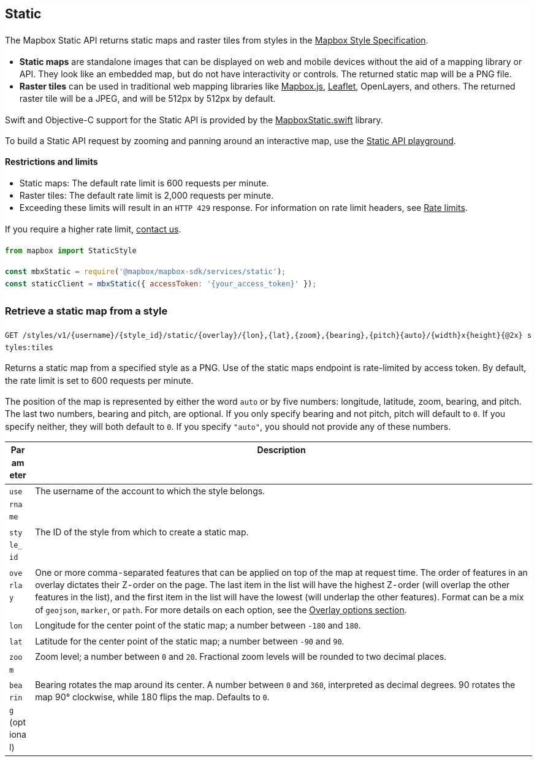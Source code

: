 ## Static

The Mapbox Static API returns static maps and raster tiles from styles in the [Mapbox Style Specification](https://mapbox.com/mapbox-gl-style-spec).

- **Static maps** are standalone images that can be displayed on web and mobile devices without the aid of a mapping library or API. They look like an embedded map, but do not have interactivity or controls. The returned static map will be a PNG file.
- **Raster tiles** can be used in traditional web mapping libraries like [Mapbox.js](https://mapbox.com/mapbox.js), [Leaflet](https://mapbox.com/help/define-leaflet), OpenLayers, and others. The returned raster tile will be a JPEG, and will be 512px by 512px by default.

Swift and Objective-C support for the Static API is provided by the [MapboxStatic.swift](https://github.com/mapbox/MapboxStatic.swift/) library.

To build a Static API request by zooming and panning around an interactive map, use the [Static API playground](https://www.mapbox.com/help/static-api-playground).

**Restrictions and limits**

- Static maps: The default rate limit is 600 requests per minute.
- Raster tiles: The default rate limit is 2,000 requests per minute.
- Exceeding these limits will result in an `HTTP 429` response. For information on rate limit headers, see [Rate limits](#rate-limits).

If you require a higher rate limit, [contact us](https://www.mapbox.com/contact/).

```python
from mapbox import StaticStyle
```

```javascript
const mbxStatic = require('@mapbox/mapbox-sdk/services/static');
const staticClient = mbxStatic({ accessToken: '{your_access_token}' });
```

### Retrieve a static map from a style

```endpoint
GET /styles/v1/{username}/{style_id}/static/{overlay}/{lon},{lat},{zoom},{bearing},{pitch}{auto}/{width}x{height}{@2x} styles:tiles
```

Returns a static map from a specified style as a PNG. Use of the static maps endpoint is rate-limited by access token. By default, the rate limit is set to 600 requests per minute.

The position of the map is represented by either the word `auto` or by five numbers: longitude, latitude, zoom, bearing, and pitch. The last two numbers, bearing and pitch, are optional. If you only specify bearing and not pitch, pitch will default to `0`. If you specify neither, they will both default to `0`. If you specify `"auto"`, you should not provide any of these numbers.

Parameter | Description
---------- | ------------
`username` | The username of the account to which the style belongs.
`style_id` | The ID of the style from which to create a static map.
`overlay` | One or more comma-separated features that can be applied on top of the map at request time. The order of features in an overlay dictates their Z-order on the page. The last item in the list will have the highest Z-order (will overlap the other features in the list), and the first item in the list will have the lowest (will underlap the other features). Format can be a mix of `geojson`, `marker`, or `path`. For more details on each option, see the [Overlay options section](#overlay-options).
`lon` | Longitude for the center point of the static map; a number between `-180` and `180`.
`lat` | Latitude for the center point of the static map; a number between `-90` and `90`.
`zoom` | Zoom level; a number between `0` and `20`. Fractional zoom levels will be rounded to two decimal places.
`bearing`<br /> (optional) | Bearing rotates the map around its center. A number between `0` and `360`, interpreted as decimal degrees. 90 rotates the map 90° clockwise, while 180 flips the map. Defaults to `0`.